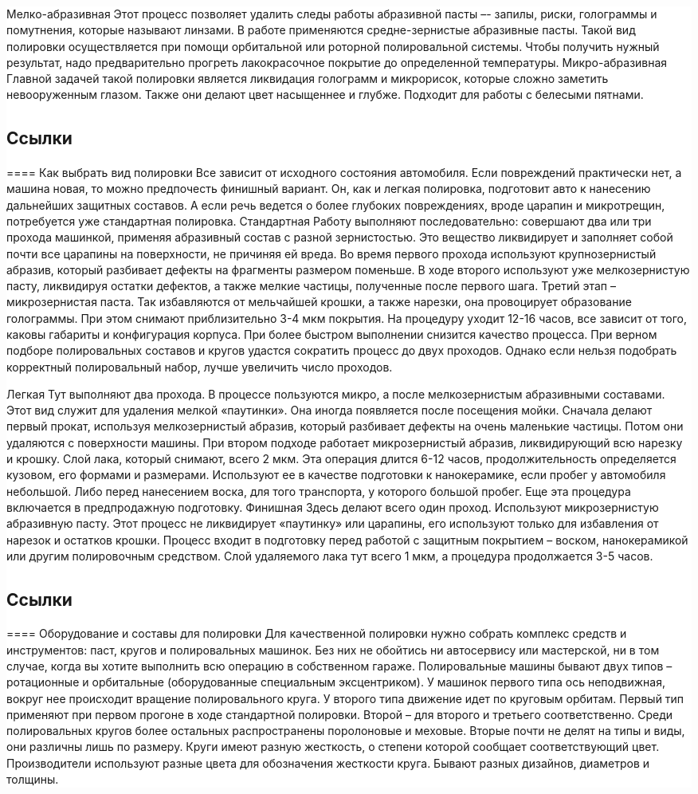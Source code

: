 Мелко-абразивная
Этот процесс позволяет удалить следы работы абразивной пасты –- запилы, риски, голограммы и помутнения, которые называют линзами. В работе применяются средне-зернистые абразивные пасты. Такой вид полировки осуществляется при помощи орбитальной или роторной полировальной системы. Чтобы получить нужный результат, надо предварительно прогреть лакокрасочное покрытие до определенной температуры. 
Микро-абразивная
Главной задачей такой полировки является ликвидация голограмм и микрорисок, которые сложно заметить невооруженным глазом. Также они делают цвет насыщеннее и глубже. Подходит для работы с белесыми пятнами.

Ссылки
- 

====
Как выбрать вид полировки 
Все зависит от исходного состояния автомобиля. Если повреждений практически нет, а машина новая, то можно предпочесть финишный вариант. Он, как и легкая полировка, подготовит авто к нанесению дальнейших защитных составов. А если речь ведется о более глубоких повреждениях, вроде царапин и микротрещин, потребуется уже стандартная полировка. 
Стандартная
Работу выполняют последовательно: совершают два или три прохода машинкой, применяя абразивный состав с разной зернистостью. Это вещество ликвидирует и заполняет собой почти все царапины на поверхности, не причиняя ей вреда. 
Во время первого прохода используют крупнозернистый абразив, который разбивает дефекты на фрагменты размером поменьше. В ходе второго используют уже мелкозернистую пасту, ликвидируя остатки дефектов, а также мелкие частицы, полученные после первого шага. Третий этап – микрозернистая паста. Так избавляются от мельчайшей крошки, а также нарезки, она провоцирует образование голограммы. 
При этом снимают приблизительно 3-4 мкм покрытия. На процедуру уходит 12-16 часов, все зависит от того, каковы габариты и конфигурация корпуса. При более быстром выполнении снизится качество процесса. При верном подборе полировальных составов и кругов удастся сократить процесс до двух проходов. Однако если нельзя подобрать корректный полировальный набор, лучше увеличить число проходов. 

Легкая
Тут выполняют два прохода. В процессе пользуются микро, а после мелкозернистым абразивными составами. Этот вид служит для удаления мелкой «паутинки». Она иногда появляется после посещения мойки. 
Сначала делают первый прокат, используя мелкозернистый абразив, который разбивает дефекты на очень маленькие частицы. Потом они удаляются с поверхности машины. При втором подходе работает микрозернистый абразив, ликвидирующий всю нарезку и крошку. Слой лака, который снимают, всего 2 мкм. Эта операция длится 6-12 часов, продолжительность определяется кузовом, его формами и размерами. Используют ее в качестве подготовки к нанокерамике, если пробег у автомобиля небольшой. Либо перед нанесением воска, для того транспорта, у которого большой пробег. Еще эта процедура включается в предпродажную подготовку. 
Финишная
Здесь делают всего один проход. Используют микрозернистую абразивную пасту. Этот процесс не ликвидирует «паутинку» или царапины, его используют только для избавления от нарезок и остатков крошки. Процесс входит в подготовку перед работой с защитным покрытием – воском, нанокерамикой или другим полировочным средством. Слой удаляемого лака тут всего 1 мкм, а процедура продолжается 3-5 часов.

Ссылки
- 

====
Оборудование и составы для полировки
Для качественной полировки нужно собрать комплекс средств и инструментов: паст, кругов и полировальных машинок. Без них не обойтись ни автосервису или мастерской, ни в том случае, когда вы хотите выполнить всю операцию в собственном гараже. 
Полировальные машины бывают двух типов – ротационные и орбитальные (оборудованные специальным эксцентриком). У машинок первого типа ось неподвижная, вокруг нее происходит вращение полировального круга. У второго типа движение идет по круговым орбитам. Первый тип применяют при первом прогоне в ходе стандартной полировки. Второй – для второго и третьего соответственно. 
Среди полировальных кругов более остальных распространены поролоновые и меховые. Вторые почти не делят на типы и виды, они различны лишь по размеру. Круги имеют разную жесткость, о степени которой сообщает соответствующий цвет. Производители используют разные цвета для обозначения жесткости круга. Бывают разных дизайнов, диаметров и толщины. 